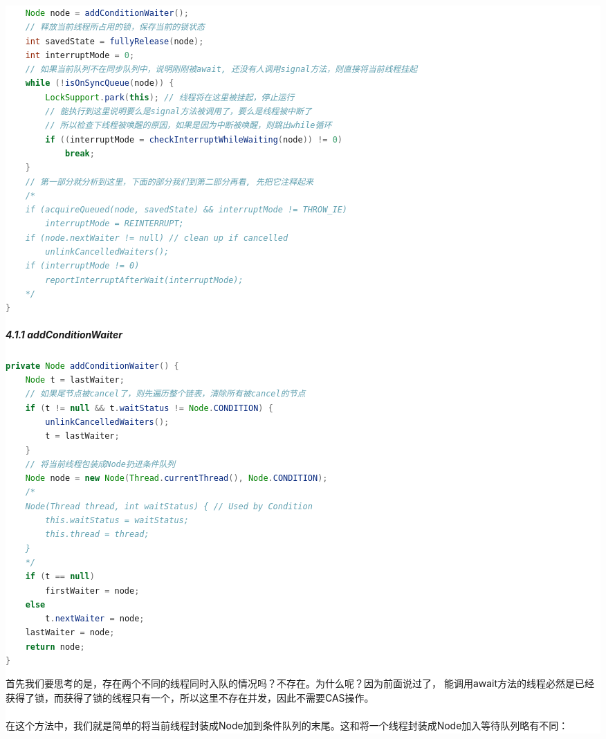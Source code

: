 ``` java
    Node node = addConditionWaiter();
    // 释放当前线程所占用的锁，保存当前的锁状态
    int savedState = fullyRelease(node);
    int interruptMode = 0;
    // 如果当前队列不在同步队列中，说明刚刚被await, 还没有人调用signal方法，则直接将当前线程挂起
    while (!isOnSyncQueue(node)) {
        LockSupport.park(this); // 线程将在这里被挂起，停止运行
        // 能执行到这里说明要么是signal方法被调用了，要么是线程被中断了
        // 所以检查下线程被唤醒的原因，如果是因为中断被唤醒，则跳出while循环
        if ((interruptMode = checkInterruptWhileWaiting(node)) != 0)
            break;
    }
    // 第一部分就分析到这里，下面的部分我们到第二部分再看, 先把它注释起来
    /*
    if (acquireQueued(node, savedState) && interruptMode != THROW_IE)
        interruptMode = REINTERRUPT;
    if (node.nextWaiter != null) // clean up if cancelled
        unlinkCancelledWaiters();
    if (interruptMode != 0)
        reportInterruptAfterWait(interruptMode);
    */
}
```
##### 4.1.1 addConditionWaiter
``` java
private Node addConditionWaiter() {
    Node t = lastWaiter;
    // 如果尾节点被cancel了，则先遍历整个链表，清除所有被cancel的节点
    if (t != null && t.waitStatus != Node.CONDITION) {
        unlinkCancelledWaiters();
        t = lastWaiter;
    }
    // 将当前线程包装成Node扔进条件队列
    Node node = new Node(Thread.currentThread(), Node.CONDITION);
    /*
    Node(Thread thread, int waitStatus) { // Used by Condition
        this.waitStatus = waitStatus;
        this.thread = thread;
    }
    */
    if (t == null)
        firstWaiter = node;
    else
        t.nextWaiter = node;
    lastWaiter = node;
    return node;
}
```
首先我们要思考的是，存在两个不同的线程同时入队的情况吗？不存在。为什么呢？因为前面说过了，
能调用await方法的线程必然是已经获得了锁，而获得了锁的线程只有一个，所以这里不存在并发，因此不需要CAS操作。  
<br/>
在这个方法中，我们就是简单的将当前线程封装成Node加到条件队列的末尾。这和将一个线程封装成Node加入等待队列略有不同：  
